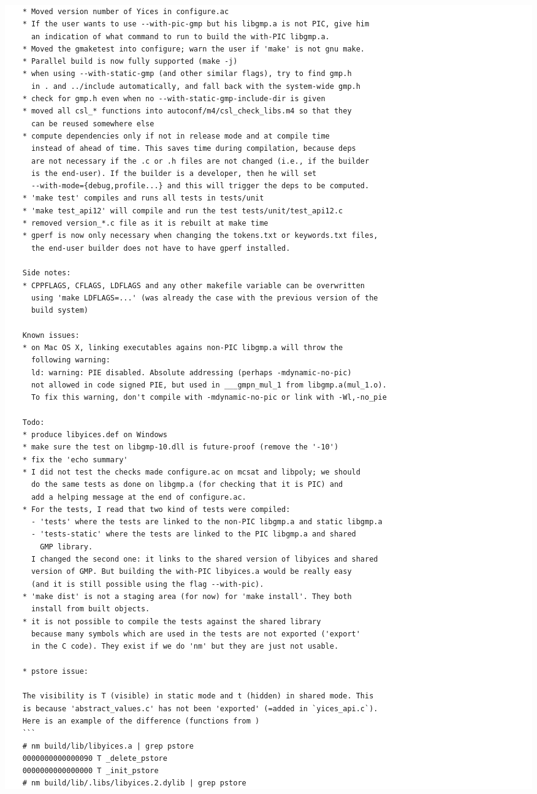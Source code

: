 ```eml
    * Moved version number of Yices in configure.ac
    * If the user wants to use --with-pic-gmp but his libgmp.a is not PIC, give him
      an indication of what command to run to build the with-PIC libgmp.a.
    * Moved the gmaketest into configure; warn the user if 'make' is not gnu make.
    * Parallel build is now fully supported (make -j)
    * when using --with-static-gmp (and other similar flags), try to find gmp.h
      in . and ../include automatically, and fall back with the system-wide gmp.h
    * check for gmp.h even when no --with-static-gmp-include-dir is given
    * moved all csl_* functions into autoconf/m4/csl_check_libs.m4 so that they
      can be reused somewhere else
    * compute dependencies only if not in release mode and at compile time
      instead of ahead of time. This saves time during compilation, because deps
      are not necessary if the .c or .h files are not changed (i.e., if the builder
      is the end-user). If the builder is a developer, then he will set
      --with-mode={debug,profile...} and this will trigger the deps to be computed.
    * 'make test' compiles and runs all tests in tests/unit
    * 'make test_api12' will compile and run the test tests/unit/test_api12.c
    * removed version_*.c file as it is rebuilt at make time
    * gperf is now only necessary when changing the tokens.txt or keywords.txt files,
      the end-user builder does not have to have gperf installed.

    Side notes:
    * CPPFLAGS, CFLAGS, LDFLAGS and any other makefile variable can be overwritten
      using 'make LDFLAGS=...' (was already the case with the previous version of the
      build system)

    Known issues:
    * on Mac OS X, linking executables agains non-PIC libgmp.a will throw the
      following warning:
      ld: warning: PIE disabled. Absolute addressing (perhaps -mdynamic-no-pic)
      not allowed in code signed PIE, but used in ___gmpn_mul_1 from libgmp.a(mul_1.o).
      To fix this warning, don't compile with -mdynamic-no-pic or link with -Wl,-no_pie

    Todo:
    * produce libyices.def on Windows
    * make sure the test on libgmp-10.dll is future-proof (remove the '-10')
    * fix the 'echo summary'
    * I did not test the checks made configure.ac on mcsat and libpoly; we should
      do the same tests as done on libgmp.a (for checking that it is PIC) and
      add a helping message at the end of configure.ac.
    * For the tests, I read that two kind of tests were compiled:
      - 'tests' where the tests are linked to the non-PIC libgmp.a and static libgmp.a
      - 'tests-static' where the tests are linked to the PIC libgmp.a and shared
        GMP library.
      I changed the second one: it links to the shared version of libyices and shared
      version of GMP. But building the with-PIC libyices.a would be really easy
      (and it is still possible using the flag --with-pic).
    * 'make dist' is not a staging area (for now) for 'make install'. They both
      install from built objects.
    * it is not possible to compile the tests against the shared library
      because many symbols which are used in the tests are not exported ('export'
      in the C code). They exist if we do 'nm' but they are just not usable.

    * pstore issue:

    The visibility is T (visible) in static mode and t (hidden) in shared mode. This
    is because 'abstract_values.c' has not been 'exported' (=added in `yices_api.c`).
    Here is an example of the difference (functions from )
    ```
    # nm build/lib/libyices.a | grep pstore
    0000000000000090 T _delete_pstore
    0000000000000000 T _init_pstore
    # nm build/lib/.libs/libyices.2.dylib | grep pstore
```